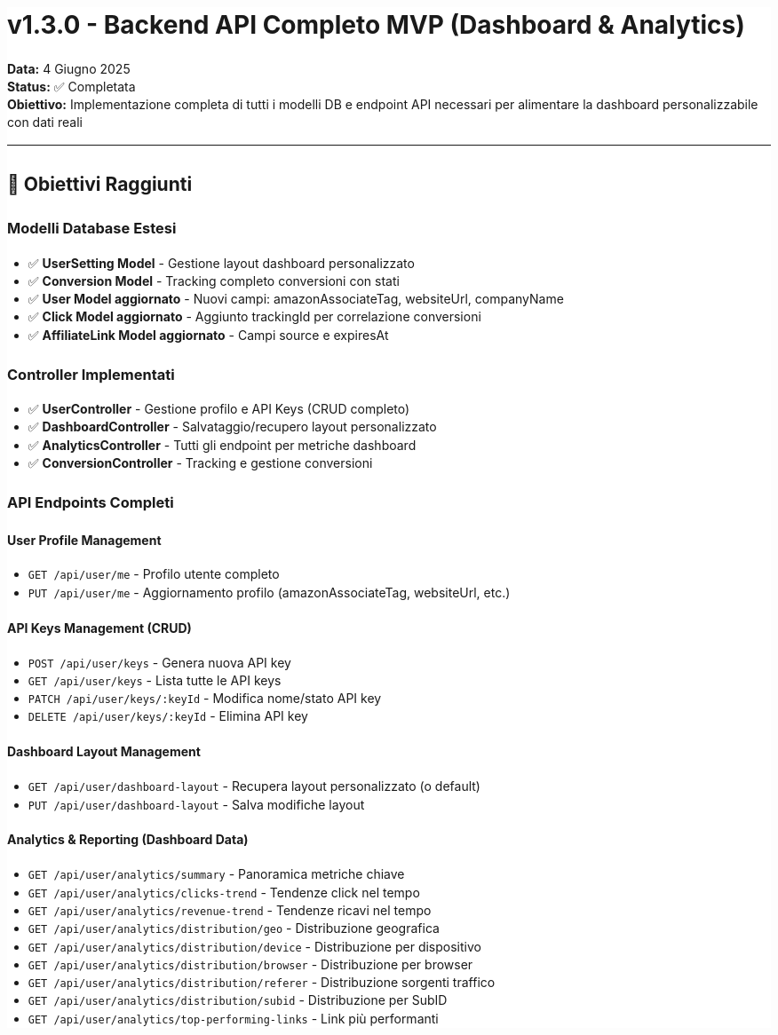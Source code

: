 # v1.3.0 - Backend API Completo MVP (Dashboard & Analytics)

**Data:** 4 Giugno 2025  
**Status:** ✅ Completata  
**Obiettivo:** Implementazione completa di tutti i modelli DB e endpoint API necessari per alimentare la dashboard personalizzabile con dati reali

---

## 🎯 Obiettivi Raggiunti

### Modelli Database Estesi
- ✅ **UserSetting Model** - Gestione layout dashboard personalizzato
- ✅ **Conversion Model** - Tracking completo conversioni con stati
- ✅ **User Model aggiornato** - Nuovi campi: amazonAssociateTag, websiteUrl, companyName
- ✅ **Click Model aggiornato** - Aggiunto trackingId per correlazione conversioni
- ✅ **AffiliateLink Model aggiornato** - Campi source e expiresAt

### Controller Implementati
- ✅ **UserController** - Gestione profilo e API Keys (CRUD completo)
- ✅ **DashboardController** - Salvataggio/recupero layout personalizzato
- ✅ **AnalyticsController** - Tutti gli endpoint per metriche dashboard
- ✅ **ConversionController** - Tracking e gestione conversioni

### API Endpoints Completi

#### User Profile Management
- `GET /api/user/me` - Profilo utente completo
- `PUT /api/user/me` - Aggiornamento profilo (amazonAssociateTag, websiteUrl, etc.)

#### API Keys Management (CRUD)
- `POST /api/user/keys` - Genera nuova API key
- `GET /api/user/keys` - Lista tutte le API keys
- `PATCH /api/user/keys/:keyId` - Modifica nome/stato API key
- `DELETE /api/user/keys/:keyId` - Elimina API key

#### Dashboard Layout Management
- `GET /api/user/dashboard-layout` - Recupera layout personalizzato (o default)
- `PUT /api/user/dashboard-layout` - Salva modifiche layout

#### Analytics & Reporting (Dashboard Data)
- `GET /api/user/analytics/summary` - Panoramica metriche chiave
- `GET /api/user/analytics/clicks-trend` - Tendenze click nel tempo
- `GET /api/user/analytics/revenue-trend` - Tendenze ricavi nel tempo
- `GET /api/user/analytics/distribution/geo` - Distribuzione geografica
- `GET /api/user/analytics/distribution/device` - Distribuzione per dispositivo
- `GET /api/user/analytics/distribution/browser` - Distribuzione per browser
- `GET /api/user/analytics/distribution/referer` - Distribuzione sorgenti traffico
- `GET /api/user/analytics/distribution/subid` - Distribuzione per SubID
- `GET /api/user/analytics/top-performing-links` - Link più performanti
